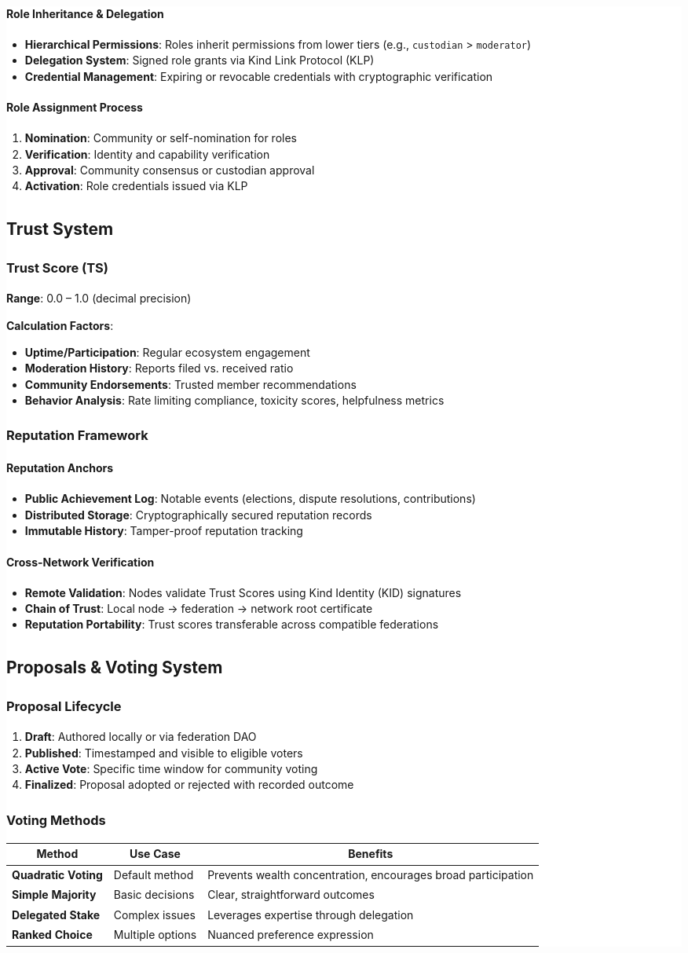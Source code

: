 #### Role Inheritance & Delegation
- **Hierarchical Permissions**: Roles inherit permissions from lower tiers (e.g., `custodian` > `moderator`)
- **Delegation System**: Signed role grants via Kind Link Protocol (KLP)
- **Credential Management**: Expiring or revocable credentials with cryptographic verification

#### Role Assignment Process
1. **Nomination**: Community or self-nomination for roles
2. **Verification**: Identity and capability verification
3. **Approval**: Community consensus or custodian approval
4. **Activation**: Role credentials issued via KLP

## Trust System

### Trust Score (TS)

**Range**: 0.0 – 1.0 (decimal precision)

**Calculation Factors**:
- **Uptime/Participation**: Regular ecosystem engagement
- **Moderation History**: Reports filed vs. received ratio
- **Community Endorsements**: Trusted member recommendations
- **Behavior Analysis**: Rate limiting compliance, toxicity scores, helpfulness metrics

### Reputation Framework

#### Reputation Anchors
- **Public Achievement Log**: Notable events (elections, dispute resolutions, contributions)
- **Distributed Storage**: Cryptographically secured reputation records
- **Immutable History**: Tamper-proof reputation tracking

#### Cross-Network Verification
- **Remote Validation**: Nodes validate Trust Scores using Kind Identity (KID) signatures
- **Chain of Trust**: Local node → federation → network root certificate
- **Reputation Portability**: Trust scores transferable across compatible federations

## Proposals & Voting System

### Proposal Lifecycle

1. **Draft**: Authored locally or via federation DAO
2. **Published**: Timestamped and visible to eligible voters
3. **Active Vote**: Specific time window for community voting
4. **Finalized**: Proposal adopted or rejected with recorded outcome

### Voting Methods

| Method | Use Case | Benefits |
|--------|----------|----------|
| **Quadratic Voting** | Default method | Prevents wealth concentration, encourages broad participation |
| **Simple Majority** | Basic decisions | Clear, straightforward outcomes |
| **Delegated Stake** | Complex issues | Leverages expertise through delegation |
| **Ranked Choice** | Multiple options | Nuanced preference expression |
